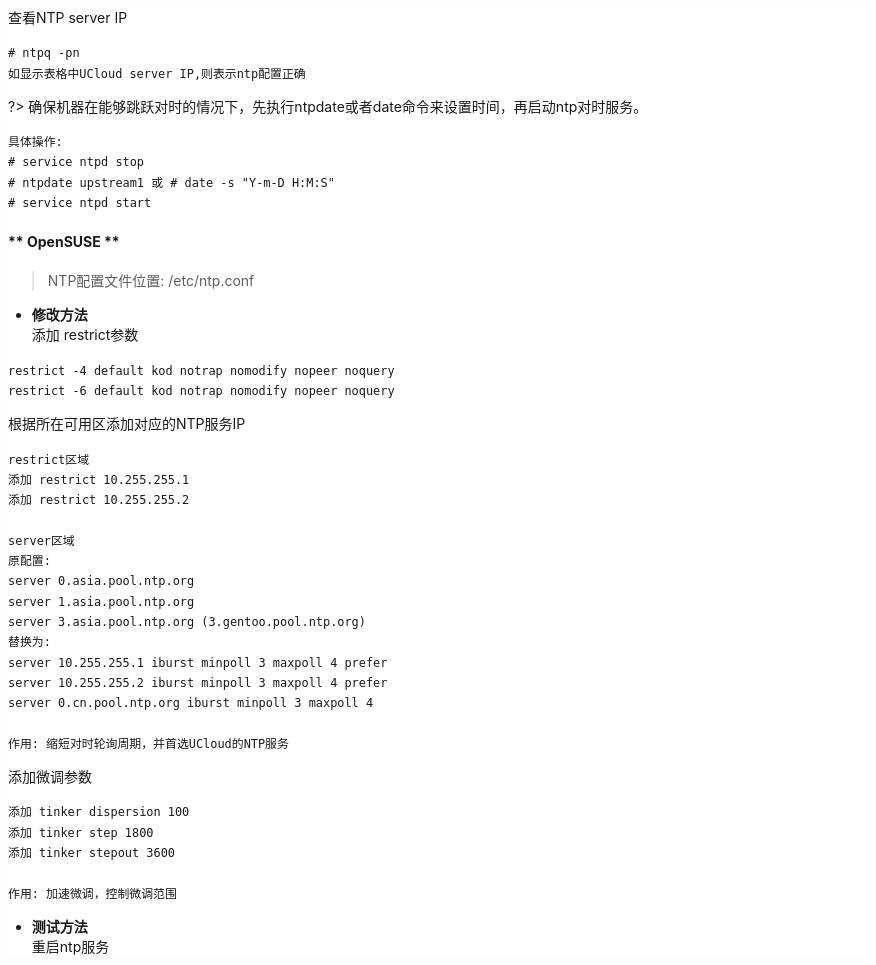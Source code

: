 查看NTP server IP

```
# ntpq -pn
如显示表格中UCloud server IP,则表示ntp配置正确
```
 
?> 确保机器在能够跳跃对时的情况下，先执行ntpdate或者date命令来设置时间，再启动ntp对时服务。

```
具体操作:
# service ntpd stop
# ntpdate upstream1 或 # date -s "Y-m-D H:M:S"
# service ntpd start
```
    
#### ** OpenSUSE **
> NTP配置文件位置: /etc/ntp.conf <br>
* **修改方法**<br>
添加 restrict参数

```
restrict -4 default kod notrap nomodify nopeer noquery
restrict -6 default kod notrap nomodify nopeer noquery
```

根据所在可用区添加对应的NTP服务IP

```
restrict区域
添加 restrict 10.255.255.1
添加 restrict 10.255.255.2

server区域
原配置:
server 0.asia.pool.ntp.org
server 1.asia.pool.ntp.org
server 3.asia.pool.ntp.org (3.gentoo.pool.ntp.org)
替换为:
server 10.255.255.1 iburst minpoll 3 maxpoll 4 prefer
server 10.255.255.2 iburst minpoll 3 maxpoll 4 prefer
server 0.cn.pool.ntp.org iburst minpoll 3 maxpoll 4

作用: 缩短对时轮询周期，并首选UCloud的NTP服务
```

添加微调参数

```
添加 tinker dispersion 100
添加 tinker step 1800
添加 tinker stepout 3600

作用: 加速微调，控制微调范围
```
* **测试方法**<br>
重启ntp服务
